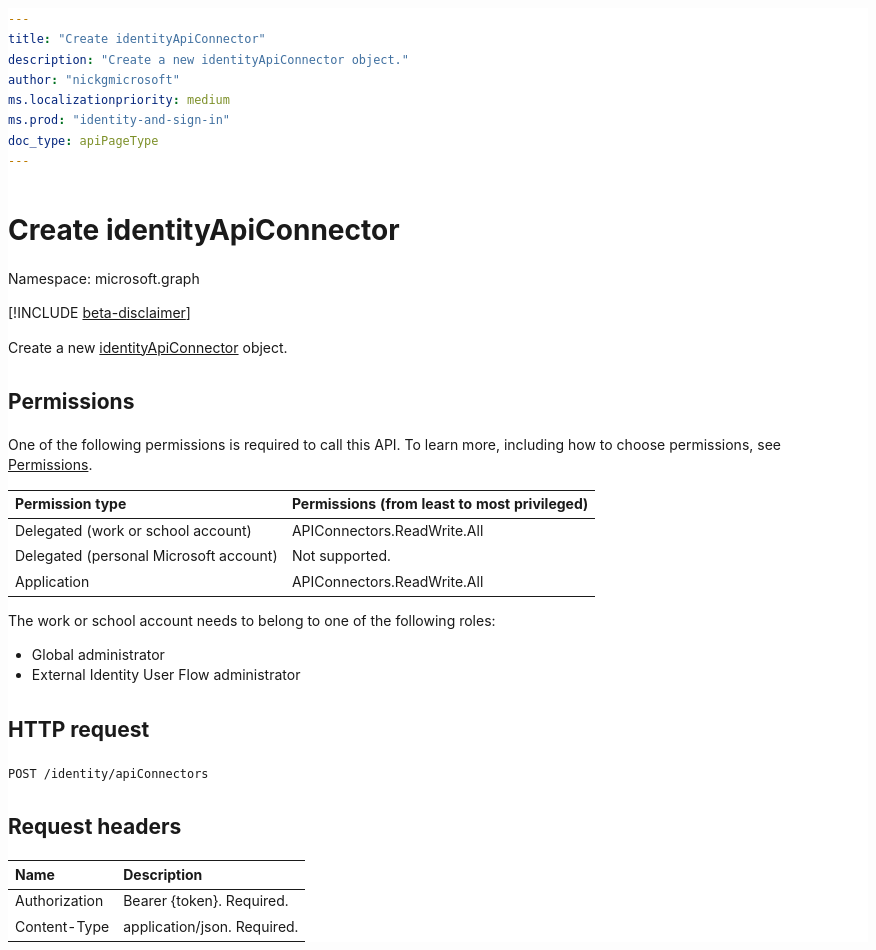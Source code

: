 ```yaml
---
title: "Create identityApiConnector"
description: "Create a new identityApiConnector object."
author: "nickgmicrosoft"
ms.localizationpriority: medium
ms.prod: "identity-and-sign-in"
doc_type: apiPageType
---
```


# Create identityApiConnector

Namespace: microsoft.graph

[!INCLUDE [beta-disclaimer](../../includes/beta-disclaimer.md)]

Create a new [identityApiConnector](../resources/identityapiconnector.md) object.

## Permissions

One of the following permissions is required to call this API. To learn more, including how to choose permissions, see [Permissions](/graph/permissions-reference).

| Permission type                        | Permissions (from least to most privileged) |
| :------------------------------------- | :------------------------------------------ |
| Delegated (work or school account)     | APIConnectors.ReadWrite.All |
| Delegated (personal Microsoft account) | Not supported.  |
| Application                            | APIConnectors.ReadWrite.All |

The work or school account needs to belong to one of the following roles:

* Global administrator
* External Identity User Flow administrator

## HTTP request



```http
POST /identity/apiConnectors
```

## Request headers

| Name          | Description                 |
| :------------ | :-------------------------- |
| Authorization | Bearer {token}. Required.   |
| Content-Type  | application/json. Required. |
